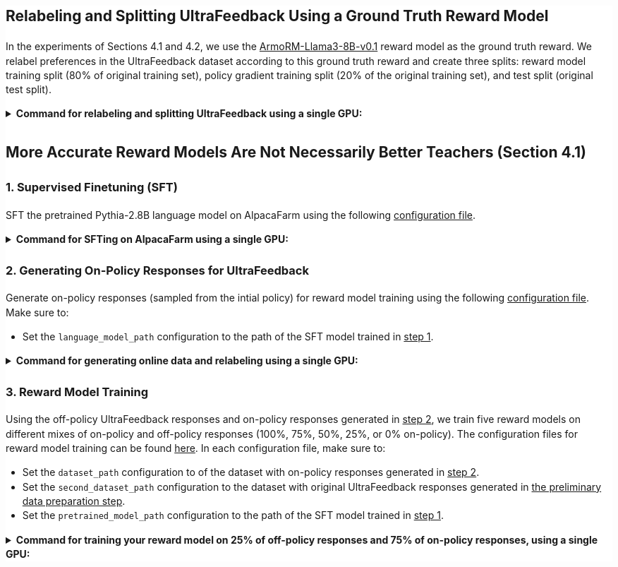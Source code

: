 
## Relabeling and Splitting UltraFeedback Using a Ground Truth Reward Model
In the experiments of Sections 4.1 and 4.2, we use the [ArmoRM-Llama3-8B-v0.1](https://huggingface.co/RLHFlow/ArmoRM-Llama3-8B-v0.1) reward model as the ground truth reward. 
We relabel preferences in the UltraFeedback dataset according to this ground truth reward and create three splits: reward model training split (80% of original training set), policy gradient training split (20% of the original training set), and test split (original test split).

<details><summary><strong>Command for relabeling and splitting UltraFeedback using a single GPU:</strong></summary></details>

## More Accurate Reward Models Are Not Necessarily Better Teachers (Section 4.1)

### 1. Supervised Finetuning (SFT)
SFT the pretrained Pythia-2.8B language model on AlpacaFarm using the following [configuration file](./src/experiments_configs/Section4.1/sft/pythia_2-8b_sft_alpaca_config.yaml).

<details><summary><strong>Command for SFTing on AlpacaFarm using a single GPU:</strong></summary></details>

### 2. Generating On-Policy Responses for UltraFeedback
Generate on-policy responses (sampled from the intial policy) for reward model training using the following [configuration file](./src/experiments_configs/Section4.1/pref_data/pref_data_pythia_2-8b_alpaca_sft_onpolicy_relabel_uf_config.yaml).
Make sure to:
- Set the ```language_model_path``` configuration to the path of the SFT model trained in [step 1](#1-supervised-finetuning-sft).

<details><summary><strong>Command for generating online data and relabeling using a single GPU:</strong></summary></details>

### 3. Reward Model Training
Using the off-policy UltraFeedback responses and on-policy responses generated in [step 2](#2-generating-on-policy-responses-for-ultrafeedback), we train five reward models on different mixes of on-policy and off-policy responses (100%, 75%, 50%, 25%, or 0% on-policy).
The configuration files for reward model training can be found [here](./src/experiments_configs/Section4.1/rm_train/).
In each configuration file, make sure to:
- Set the ```dataset_path``` configuration to of the dataset with on-policy responses generated in [step 2](#2-generating-on-policy-responses-for-ultrafeedback).
- Set the ```second_dataset_path``` configuration to the dataset with original UltraFeedback responses generated in [the preliminary data preparation step](#relabeling-and-splitting-UltraFeedback-using-a-ground-truth-reward-model).
- Set the ```pretrained_model_path``` configuration to the path of the SFT model trained in [step 1](#1-supervised-finetuning-sft).

<details><summary><strong>Command for training your reward model on 25% of off-policy responses and 75% of on-policy responses, using a single GPU:</strong></summary></details>

